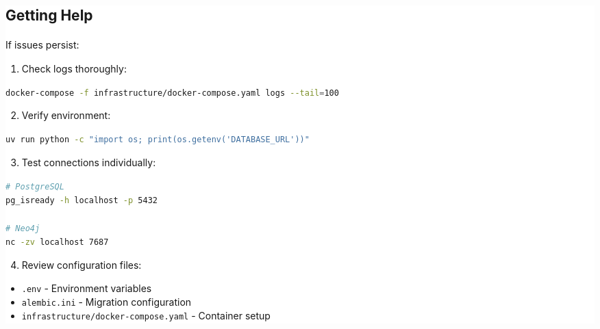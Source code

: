 ## Getting Help

If issues persist:

1. Check logs thoroughly:
```bash
docker-compose -f infrastructure/docker-compose.yaml logs --tail=100
```

2. Verify environment:
```bash
uv run python -c "import os; print(os.getenv('DATABASE_URL'))"
```

3. Test connections individually:
```bash
# PostgreSQL
pg_isready -h localhost -p 5432

# Neo4j
nc -zv localhost 7687
```

4. Review configuration files:
- `.env` - Environment variables
- `alembic.ini` - Migration configuration  
- `infrastructure/docker-compose.yaml` - Container setup